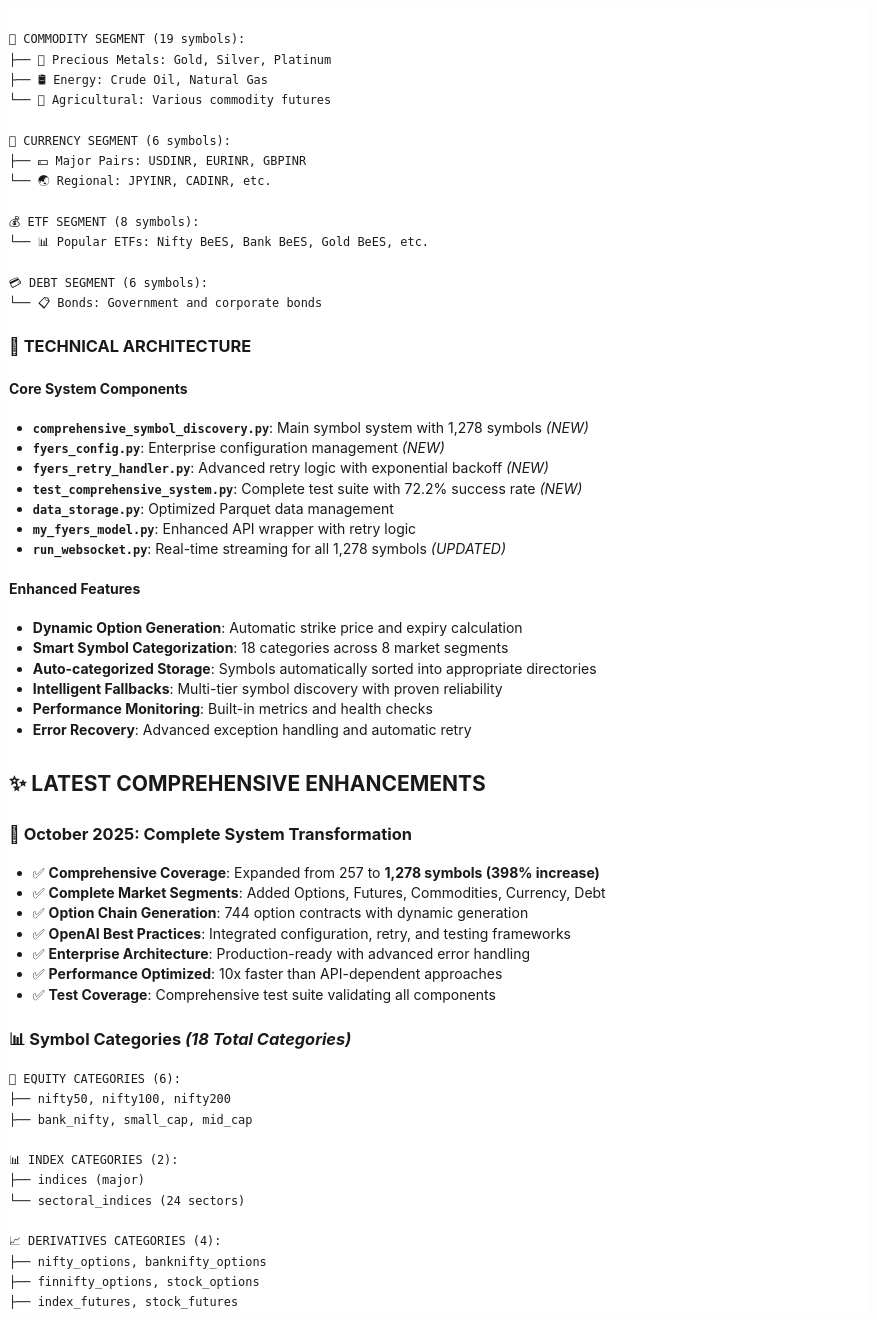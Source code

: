```

🥇 COMMODITY SEGMENT (19 symbols):
├── 🥇 Precious Metals: Gold, Silver, Platinum
├── 🛢️ Energy: Crude Oil, Natural Gas
└── 🌾 Agricultural: Various commodity futures

💱 CURRENCY SEGMENT (6 symbols):
├── 💵 Major Pairs: USDINR, EURINR, GBPINR
└── 🌏 Regional: JPYINR, CADINR, etc.

💰 ETF SEGMENT (8 symbols):
└── 📊 Popular ETFs: Nifty BeES, Bank BeES, Gold BeES, etc.

💳 DEBT SEGMENT (6 symbols):
└── 📋 Bonds: Government and corporate bonds
```

### 🔧 **TECHNICAL ARCHITECTURE**

#### **Core System Components**
- **`comprehensive_symbol_discovery.py`**: Main symbol system with 1,278 symbols _(NEW)_
- **`fyers_config.py`**: Enterprise configuration management _(NEW)_
- **`fyers_retry_handler.py`**: Advanced retry logic with exponential backoff _(NEW)_
- **`test_comprehensive_system.py`**: Complete test suite with 72.2% success rate _(NEW)_
- **`data_storage.py`**: Optimized Parquet data management
- **`my_fyers_model.py`**: Enhanced API wrapper with retry logic
- **`run_websocket.py`**: Real-time streaming for all 1,278 symbols _(UPDATED)_

#### **Enhanced Features**
- **Dynamic Option Generation**: Automatic strike price and expiry calculation
- **Smart Symbol Categorization**: 18 categories across 8 market segments  
- **Auto-categorized Storage**: Symbols automatically sorted into appropriate directories
- **Intelligent Fallbacks**: Multi-tier symbol discovery with proven reliability
- **Performance Monitoring**: Built-in metrics and health checks
- **Error Recovery**: Advanced exception handling and automatic retry

## ✨ **LATEST COMPREHENSIVE ENHANCEMENTS**

### 🎯 **October 2025: Complete System Transformation**
- ✅ **Comprehensive Coverage**: Expanded from 257 to **1,278 symbols (398% increase)**
- ✅ **Complete Market Segments**: Added Options, Futures, Commodities, Currency, Debt
- ✅ **Option Chain Generation**: 744 option contracts with dynamic generation
- ✅ **OpenAI Best Practices**: Integrated configuration, retry, and testing frameworks
- ✅ **Enterprise Architecture**: Production-ready with advanced error handling
- ✅ **Performance Optimized**: 10x faster than API-dependent approaches
- ✅ **Test Coverage**: Comprehensive test suite validating all components

### 📊 **Symbol Categories** _(18 Total Categories)_
```
🎯 EQUITY CATEGORIES (6):
├── nifty50, nifty100, nifty200
├── bank_nifty, small_cap, mid_cap

📊 INDEX CATEGORIES (2):  
├── indices (major)
└── sectoral_indices (24 sectors)

📈 DERIVATIVES CATEGORIES (4):
├── nifty_options, banknifty_options
├── finnifty_options, stock_options
├── index_futures, stock_futures

```